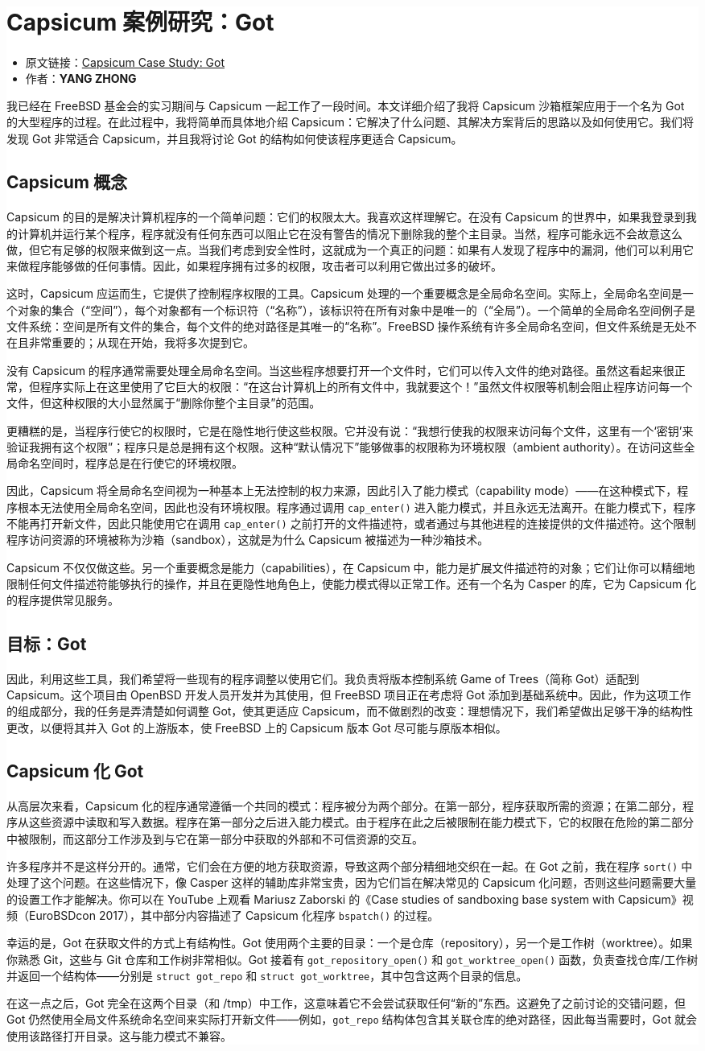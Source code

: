 # Capsicum 案例研究：Got

- 原文链接：[Capsicum Case Study: Got](https://freebsdfoundation.org/wp-content/uploads/2021/07/Capsicum-Case-Study-Got.pdf)
- 作者：**YANG ZHONG**

我已经在 FreeBSD 基金会的实习期间与 Capsicum 一起工作了一段时间。本文详细介绍了我将 Capsicum 沙箱框架应用于一个名为 Got 的大型程序的过程。在此过程中，我将简单而具体地介绍 Capsicum：它解决了什么问题、其解决方案背后的思路以及如何使用它。我们将发现 Got 非常适合 Capsicum，并且我将讨论 Got 的结构如何使该程序更适合 Capsicum。

## Capsicum 概念

Capsicum 的目的是解决计算机程序的一个简单问题：它们的权限太大。我喜欢这样理解它。在没有 Capsicum 的世界中，如果我登录到我的计算机并运行某个程序，程序就没有任何东西可以阻止它在没有警告的情况下删除我的整个主目录。当然，程序可能永远不会故意这么做，但它有足够的权限来做到这一点。当我们考虑到安全性时，这就成为一个真正的问题：如果有人发现了程序中的漏洞，他们可以利用它来做程序能够做的任何事情。因此，如果程序拥有过多的权限，攻击者可以利用它做出过多的破坏。

这时，Capsicum 应运而生，它提供了控制程序权限的工具。Capsicum 处理的一个重要概念是全局命名空间。实际上，全局命名空间是一个对象的集合（“空间”），每个对象都有一个标识符（“名称”），该标识符在所有对象中是唯一的（“全局”）。一个简单的全局命名空间例子是文件系统：空间是所有文件的集合，每个文件的绝对路径是其唯一的“名称”。FreeBSD 操作系统有许多全局命名空间，但文件系统是无处不在且非常重要的；从现在开始，我将多次提到它。

没有 Capsicum 的程序通常需要处理全局命名空间。当这些程序想要打开一个文件时，它们可以传入文件的绝对路径。虽然这看起来很正常，但程序实际上在这里使用了它巨大的权限：“在这台计算机上的所有文件中，我就要这个！”虽然文件权限等机制会阻止程序访问每一个文件，但这种权限的大小显然属于“删除你整个主目录”的范围。

更糟糕的是，当程序行使它的权限时，它是在隐性地行使这些权限。它并没有说：“我想行使我的权限来访问每个文件，这里有一个‘密钥’来验证我拥有这个权限”；程序只是总是拥有这个权限。这种“默认情况下”能够做事的权限称为环境权限（ambient authority）。在访问这些全局命名空间时，程序总是在行使它的环境权限。

因此，Capsicum 将全局命名空间视为一种基本上无法控制的权力来源，因此引入了能力模式（capability mode）——在这种模式下，程序根本无法使用全局命名空间，因此也没有环境权限。程序通过调用 `cap_enter()` 进入能力模式，并且永远无法离开。在能力模式下，程序不能再打开新文件，因此只能使用它在调用 `cap_enter()` 之前打开的文件描述符，或者通过与其他进程的连接提供的文件描述符。这个限制程序访问资源的环境被称为沙箱（sandbox），这就是为什么 Capsicum 被描述为一种沙箱技术。

Capsicum 不仅仅做这些。另一个重要概念是能力（capabilities），在 Capsicum 中，能力是扩展文件描述符的对象；它们让你可以精细地限制任何文件描述符能够执行的操作，并且在更隐性地角色上，使能力模式得以正常工作。还有一个名为 Casper 的库，它为 Capsicum 化的程序提供常见服务。

## 目标：Got

因此，利用这些工具，我们希望将一些现有的程序调整以使用它们。我负责将版本控制系统 Game of Trees（简称 Got）适配到 Capsicum。这个项目由 OpenBSD 开发人员开发并为其使用，但 FreeBSD 项目正在考虑将 Got 添加到基础系统中。因此，作为这项工作的组成部分，我的任务是弄清楚如何调整 Got，使其更适应 Capsicum，而不做剧烈的改变：理想情况下，我们希望做出足够干净的结构性更改，以便将其并入 Got 的上游版本，使 FreeBSD 上的 Capsicum 版本 Got 尽可能与原版本相似。

## Capsicum 化 Got

从高层次来看，Capsicum 化的程序通常遵循一个共同的模式：程序被分为两个部分。在第一部分，程序获取所需的资源；在第二部分，程序从这些资源中读取和写入数据。程序在第一部分之后进入能力模式。由于程序在此之后被限制在能力模式下，它的权限在危险的第二部分中被限制，而这部分工作涉及到与它在第一部分中获取的外部和不可信资源的交互。

许多程序并不是这样分开的。通常，它们会在方便的地方获取资源，导致这两个部分精细地交织在一起。在 Got 之前，我在程序 `sort()` 中处理了这个问题。在这些情况下，像 Casper 这样的辅助库非常宝贵，因为它们旨在解决常见的 Capsicum 化问题，否则这些问题需要大量的设置工作才能解决。你可以在 YouTube 上观看 Mariusz Zaborski 的《Case studies of sandboxing base system with Capsicum》视频（EuroBSDcon 2017），其中部分内容描述了 Capsicum 化程序 `bspatch()` 的过程。

幸运的是，Got 在获取文件的方式上有结构性。Got 使用两个主要的目录：一个是仓库（repository），另一个是工作树（worktree）。如果你熟悉 Git，这些与 Git 仓库和工作树非常相似。Got 接着有 `got_repository_open()` 和 `got_worktree_open()` 函数，负责查找仓库/工作树并返回一个结构体——分别是 `struct got_repo` 和 `struct got_worktree`，其中包含这两个目录的信息。

在这一点之后，Got 完全在这两个目录（和 /tmp）中工作，这意味着它不会尝试获取任何“新的”东西。这避免了之前讨论的交错问题，但 Got 仍然使用全局文件系统命名空间来实际打开新文件——例如，`got_repo` 结构体包含其关联仓库的绝对路径，因此每当需要时，Got 就会使用该路径打开目录。这与能力模式不兼容。
